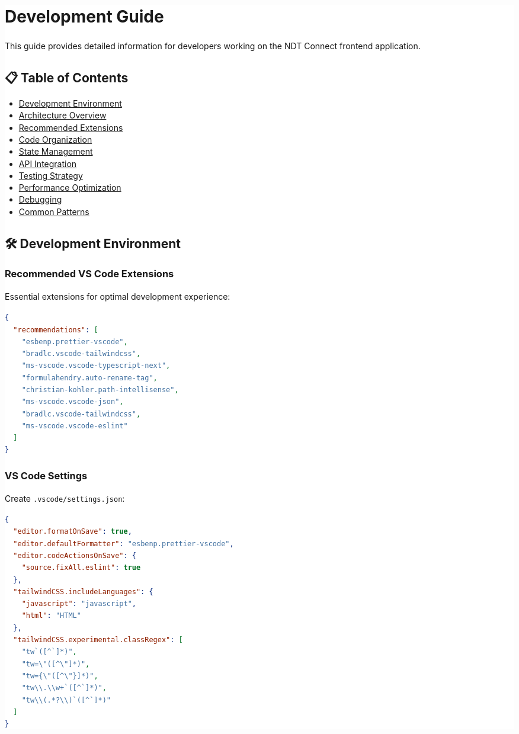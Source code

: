 # Development Guide

This guide provides detailed information for developers working on the NDT Connect frontend application.

## 📋 Table of Contents

- [Development Environment](#development-environment)
- [Architecture Overview](#architecture-overview)
- [Recommended Extensions](#recommended-extensions)
- [Code Organization](#code-organization)
- [State Management](#state-management)
- [API Integration](#api-integration)
- [Testing Strategy](#testing-strategy)
- [Performance Optimization](#performance-optimization)
- [Debugging](#debugging)
- [Common Patterns](#common-patterns)

## 🛠️ Development Environment

### Recommended VS Code Extensions

Essential extensions for optimal development experience:

```json
{
  "recommendations": [
    "esbenp.prettier-vscode",
    "bradlc.vscode-tailwindcss",
    "ms-vscode.vscode-typescript-next",
    "formulahendry.auto-rename-tag",
    "christian-kohler.path-intellisense",
    "ms-vscode.vscode-json",
    "bradlc.vscode-tailwindcss",
    "ms-vscode.vscode-eslint"
  ]
}
```

### VS Code Settings

Create `.vscode/settings.json`:

```json
{
  "editor.formatOnSave": true,
  "editor.defaultFormatter": "esbenp.prettier-vscode",
  "editor.codeActionsOnSave": {
    "source.fixAll.eslint": true
  },
  "tailwindCSS.includeLanguages": {
    "javascript": "javascript",
    "html": "HTML"
  },
  "tailwindCSS.experimental.classRegex": [
    "tw`([^`]*)",
    "tw=\"([^\"]*)",
    "tw={\"([^\"}]*)",
    "tw\\.\\w+`([^`]*)",
    "tw\\(.*?\\)`([^`]*)"
  ]
}
```
